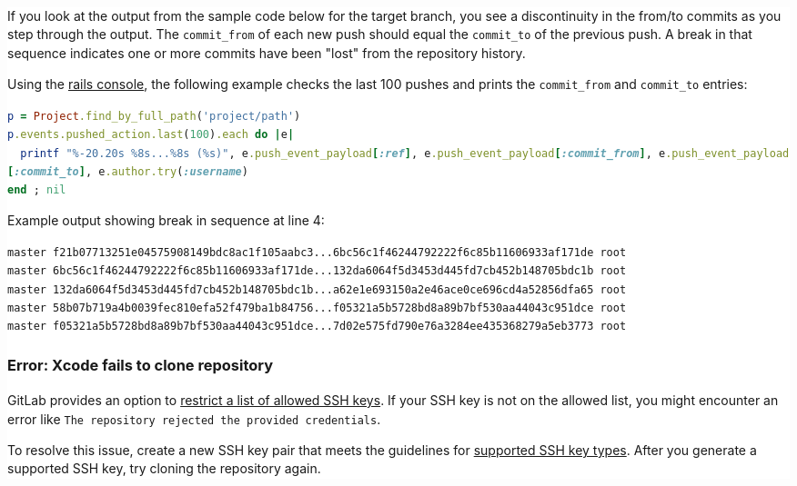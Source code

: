 If you look at the output from the sample code below for the target branch, you
see a discontinuity in the from/to commits as you step through the output.
The `commit_from` of each new push should equal the `commit_to` of the previous push.
A break in that sequence indicates one or more commits have been "lost" from the repository history.

Using the [rails console](../../../administration/operations/rails_console.md#starting-a-rails-console-session),
the following example checks the last 100 pushes and prints the `commit_from` and `commit_to` entries:

```ruby
p = Project.find_by_full_path('project/path')
p.events.pushed_action.last(100).each do |e|
  printf "%-20.20s %8s...%8s (%s)", e.push_event_payload[:ref], e.push_event_payload[:commit_from], e.push_event_payload[:commit_to], e.author.try(:username)
end ; nil
```

Example output showing break in sequence at line 4:

```plaintext
master f21b07713251e04575908149bdc8ac1f105aabc3...6bc56c1f46244792222f6c85b11606933af171de root
master 6bc56c1f46244792222f6c85b11606933af171de...132da6064f5d3453d445fd7cb452b148705bdc1b root
master 132da6064f5d3453d445fd7cb452b148705bdc1b...a62e1e693150a2e46ace0ce696cd4a52856dfa65 root
master 58b07b719a4b0039fec810efa52f479ba1b84756...f05321a5b5728bd8a89b7bf530aa44043c951dce root
master f05321a5b5728bd8a89b7bf530aa44043c951dce...7d02e575fd790e76a3284ee435368279a5eb3773 root
```

### Error: Xcode fails to clone repository

GitLab provides an option to [restrict a list of allowed SSH keys](../../../security/ssh_keys_restrictions.md).
If your SSH key is not on the allowed list, you might encounter an error like
`The repository rejected the provided credentials`.

To resolve this issue, create a new SSH key pair that meets the guidelines for
[supported SSH key types](../../ssh.md#supported-ssh-key-types). After you generate a
supported SSH key, try cloning the repository again.
